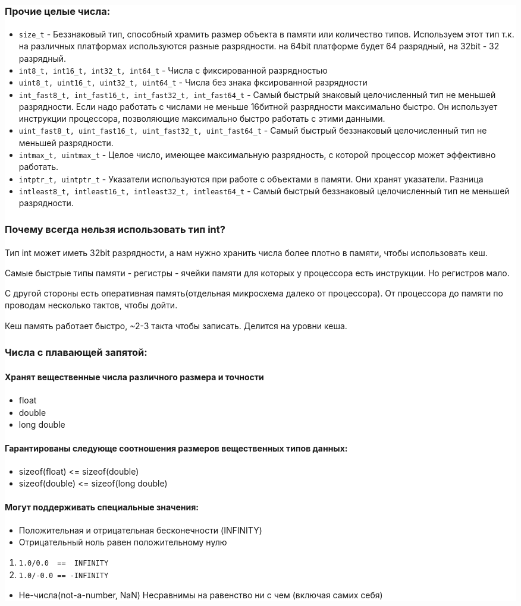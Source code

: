 ### Прочие целые числа:
- `size_t` - Беззнаковый тип, способный храмить размер объекта в памяти или количество типов.
  Используем этот тип т.к. на различных платформах используются разные разрядности. на 64bit платформе будет 64 разрядный, на 32bit - 32 разрядный.
- `int8_t, int16_t, int32_t, int64_t` - Числа с фиксированной разрядностью
- `uint8_t, uint16_t, uint32_t, uint64_t` - Числа без знака фксированной разрядности
- `int_fast8_t, int_fast16_t, int_fast32_t, int_fast64_t` - Самый быстрый знаковый целочисленный тип не меньшей разрядности.
  Если надо работать с числами не меньше 16битной разрядности максимально быстро. Он использует инструкции процессора, позволяющие
  максимально быстро работать с этими данными.
- `uint_fast8_t, uint_fast16_t, uint_fast32_t, uint_fast64_t` - Самый быстрый беззнаковый целочисленный тип не меньшей разрядности.
- `intmax_t, uintmax_t` - Целое число, имеющее максимальную разрядность, с которой процессор может эффективно работать.
- `intptr_t, uintptr_t` -
  Указатели используются при работе с объектами в памяти. Они хранят указатели. Разница
- `intleast8_t, intleast16_t, intleast32_t, intleast64_t` - Самый быстрый беззнаковый целочисленный тип не меньшей разрядности.

### Почему всегда нельзя использовать тип int?
Тип int может иметь 32bit разрядности, а нам нужно хранить числа более плотно в памяти, чтобы использовать кеш.

Самые быстрые типы памяти - регистры - ячейки памяти для которых у процессора есть инструкции. Но регистров мало.

С другой стороны есть оперативная память(отдельная микросхема далеко от процессора). От процессора до памяти по проводам несколько тактов, чтобы дойти.

Кеш память работает быстро, ~2-3 такта чтобы записать. Делится на уровни кеша.

### Числа с плавающей запятой:
#### Хранят вещественные числа различного размера и точности
- float
- double
- long double
#### Гарантированы следующе соотношения размеров вещественных типов данных:
- sizeof(float) <= sizeof(double)
- sizeof(double) <= sizeof(long double)
#### Могут поддерживать специальные значения:
- Положительная и отрицательная бесконечности (INFINITY)
- Отрицательный ноль равен положительному нулю
1. `1.0/0.0  ==  INFINITY`
2. `1.0/-0.0 == -INFINITY`
- Не-числа(not-a-number, NaN)
Несравнимы на равенство ни с чем (включая самих себя)
